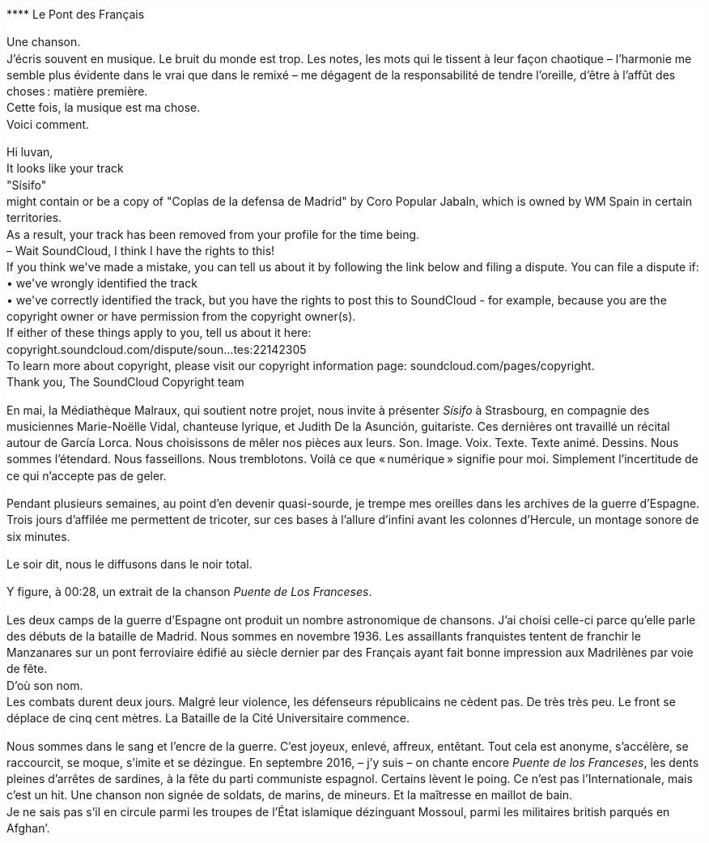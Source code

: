 **** Le Pont des Français


Une chanson.  
J’écris souvent en musique. Le bruit du monde est trop. Les notes, les mots qui le tissent à leur façon chaotique –&nbsp;l’harmonie me semble plus évidente dans le vrai que dans le remixé&nbsp;– me dégagent de la responsabilité de tendre l’oreille, d’être à l’affût des choses&#8239;: matière première.  
Cette fois, la musique est ma chose.  
Voici comment.


Hi luvan,  
It looks like your track  
"Sísifo"  
might contain or be a copy of "Coplas de la defensa de Madrid" by Coro Popular Jabaln, which is owned by WM Spain in certain territories.  
As a result, your track has been removed from your profile for the time being.  
– Wait SoundCloud, I think I have the rights to this!  
If you think we've made a mistake, you can tell us about it by following the link below and filing a dispute. You can file a dispute if:  
•&nbsp;we've wrongly identified the track  
•&nbsp;we've correctly identified the track, but you have the rights to post this to SoundCloud -&nbsp;for example, because you are the copyright owner or have permission from the copyright owner(s).  
If either of these things apply to you, tell us about it here:  
copyright.soundcloud.com/dispute/soun…tes:22142305  
To learn more about copyright, please visit our copyright information page: soundcloud.com/pages/copyright.  
Thank you, The SoundCloud Copyright team

En mai, la Médiathèque Malraux, qui soutient notre projet, nous invite à présenter *Sísifo* à Strasbourg, en compagnie des musiciennes Marie-Noëlle Vidal, chanteuse lyrique, et Judith De la Asunción, guitariste. Ces dernières ont travaillé un récital autour de García Lorca. Nous choisissons de mêler nos pièces aux leurs. Son. Image. Voix. Texte. Texte animé. Dessins. Nous sommes l’étendard. Nous fasseillons. Nous tremblotons. Voilà ce que «&#8239;numérique&#8239;» signifie pour moi. Simplement l’incertitude de ce qui n’accepte pas de geler.

Pendant plusieurs semaines, au point d’en devenir quasi-sourde, je trempe mes oreilles dans les archives de la guerre d’Espagne. Trois jours d’affilée me permettent de tricoter, sur ces bases à l’allure d’infini avant les colonnes d’Hercule, un montage sonore de six minutes.

Le soir dit, nous le diffusons dans le noir total.

Y figure, à 00:28, un extrait de la chanson *Puente de Los Franceses*.

Les deux camps de la guerre d’Espagne ont produit un nombre astronomique de chansons. J’ai choisi celle-ci parce qu’elle parle des débuts de la bataille de Madrid. Nous sommes en novembre 1936. Les assaillants franquistes tentent de franchir le Manzanares sur un pont ferroviaire édifié au siècle dernier par des Français ayant fait bonne impression aux Madrilènes par voie de fête.  
D’où son nom.  
Les combats durent deux jours. Malgré leur violence, les défenseurs républicains ne cèdent pas. De très très peu. Le front se déplace de cinq cent mètres. La Bataille de la Cité Universitaire commence.

Nous sommes dans le sang et l’encre de la guerre. C’est joyeux, enlevé, affreux, entêtant. Tout cela est anonyme, s’accélère, se raccourcit, se moque, s’imite et se dézingue. En septembre 2016, –&nbsp;j’y suis&nbsp;– on chante encore *Puente de los Franceses*, les dents pleines d’arrêtes de sardines, à la fête du parti communiste espagnol. Certains lèvent le poing. Ce n’est pas l’Internationale, mais c’est un hit. Une chanson non signée de soldats, de marins, de mineurs. Et la maîtresse en maillot de bain.  
Je ne sais pas s’il en circule parmi les troupes de l’État islamique dézinguant Mossoul, parmi les militaires british parqués en Afghan’.
